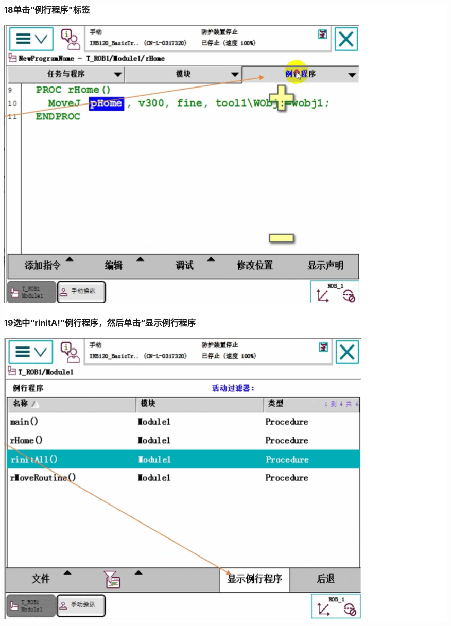### 18单击“例行程序"标签
![alt text](img20/image-16.png)

### 19选中“rinitA!"例行程序，然后单击“显示例行程序
![alt text](img20/image-17.png)
